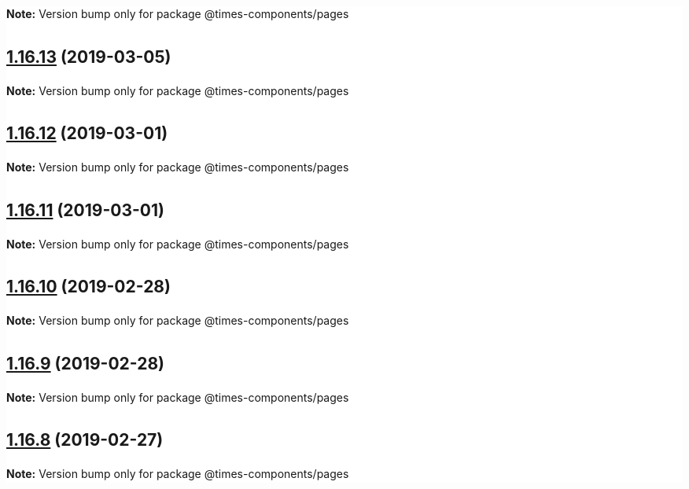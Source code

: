 **Note:** Version bump only for package @times-components/pages





## [1.16.13](https://github.com/newsuk/times-components/compare/@times-components/pages@1.16.12...@times-components/pages@1.16.13) (2019-03-05)

**Note:** Version bump only for package @times-components/pages





## [1.16.12](https://github.com/newsuk/times-components/compare/@times-components/pages@1.16.11...@times-components/pages@1.16.12) (2019-03-01)

**Note:** Version bump only for package @times-components/pages





## [1.16.11](https://github.com/newsuk/times-components/compare/@times-components/pages@1.16.10...@times-components/pages@1.16.11) (2019-03-01)

**Note:** Version bump only for package @times-components/pages





## [1.16.10](https://github.com/newsuk/times-components/compare/@times-components/pages@1.16.9...@times-components/pages@1.16.10) (2019-02-28)

**Note:** Version bump only for package @times-components/pages





## [1.16.9](https://github.com/newsuk/times-components/compare/@times-components/pages@1.16.8...@times-components/pages@1.16.9) (2019-02-28)

**Note:** Version bump only for package @times-components/pages





## [1.16.8](https://github.com/newsuk/times-components/compare/@times-components/pages@1.16.7...@times-components/pages@1.16.8) (2019-02-27)

**Note:** Version bump only for package @times-components/pages
